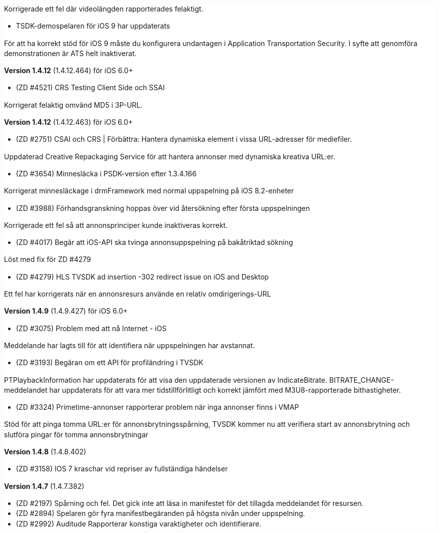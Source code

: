Korrigerade ett fel där videolängden rapporterades felaktigt.

* TSDK-demospelaren för iOS 9 har uppdaterats

För att ha korrekt stöd för iOS 9 måste du konfigurera undantagen i Application Transportation Security. I syfte att genomföra demonstrationen är ATS helt inaktiverat.

**Version 1.4.12** (1.4.12.464) för iOS 6.0+

* (ZD #4521) CRS Testing Client Side och SSAI

Korrigerat felaktig omvänd MD5 i 3P-URL.

**Version 1.4.12** (1.4.12.463) för iOS 6.0+

* (ZD #2751) CSAI och CRS | Förbättra: Hantera dynamiska element i vissa URL-adresser för mediefiler.

Uppdaterad Creative Repackaging Service för att hantera annonser med dynamiska kreativa URL:er.

* (ZD #3654) Minnesläcka i PSDK-version efter 1.3.4.166

Korrigerat minnesläckage i drmFramework med normal uppspelning på iOS 8.2-enheter

* (ZD #3988) Förhandsgranskning hoppas över vid återsökning efter första uppspelningen

Korrigerade ett fel så att annonsprinciper kunde inaktiveras korrekt.

* (ZD #4017) Begär att iOS-API ska tvinga annonsuppspelning på bakåtriktad sökning

Löst med fix för ZD #4279

* (ZD #4279) HLS TVSDK ad insertion -302 redirect issue on iOS and Desktop

Ett fel har korrigerats när en annonsresurs använde en relativ omdirigerings-URL

**Version 1.4.9** (1.4.9.427) för iOS 6.0+

* (ZD #3075) Problem med att nå Internet - iOS

Meddelande har lagts till för att identifiera när uppspelningen har avstannat.

* (ZD #3193) Begäran om ett API för profiländring i TVSDK

PTPlaybackInformation har uppdaterats för att visa den uppdaterade versionen av IndicateBitrate. BITRATE_CHANGE-meddelandet har uppdaterats för att vara mer tidstillförlitligt och korrekt jämfört med M3U8-rapporterade bithastigheter.

* (ZD #3324) Primetime-annonser rapporterar problem när inga annonser finns i VMAP

Stöd för att pinga tomma URL:er för annonsbrytningsspårning, TVSDK kommer nu att verifiera start av annonsbrytning och slutföra pingar för tomma annonsbrytningar

**Version 1.4.8** (1.4.8.402)

* (ZD #3158) IOS 7 kraschar vid repriser av fullständiga händelser

**Version 1.4.7** (1.4.7.382)

* (ZD #2197) Spårning och fel. Det gick inte att läsa in manifestet för det tillagda meddelandet för resursen.
* (ZD #2894) Spelaren gör fyra manifestbegäranden på högsta nivån under uppspelning.
* (ZD #2992) Auditude Rapporterar konstiga varaktigheter och identifierare.

